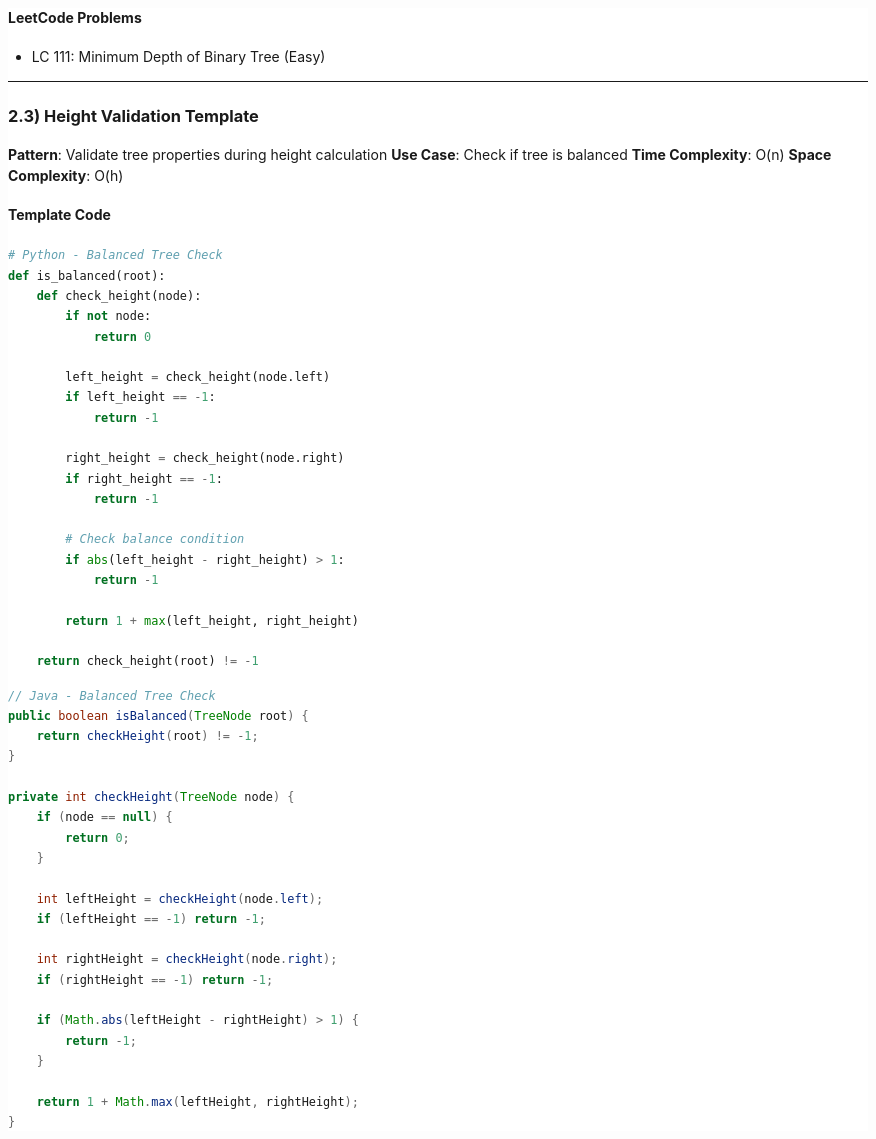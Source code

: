 #### LeetCode Problems
- LC 111: Minimum Depth of Binary Tree (Easy)

---

### 2.3) Height Validation Template

**Pattern**: Validate tree properties during height calculation
**Use Case**: Check if tree is balanced
**Time Complexity**: O(n)
**Space Complexity**: O(h)

#### Template Code

```python
# Python - Balanced Tree Check
def is_balanced(root):
    def check_height(node):
        if not node:
            return 0

        left_height = check_height(node.left)
        if left_height == -1:
            return -1

        right_height = check_height(node.right)
        if right_height == -1:
            return -1

        # Check balance condition
        if abs(left_height - right_height) > 1:
            return -1

        return 1 + max(left_height, right_height)

    return check_height(root) != -1
```

```java
// Java - Balanced Tree Check
public boolean isBalanced(TreeNode root) {
    return checkHeight(root) != -1;
}

private int checkHeight(TreeNode node) {
    if (node == null) {
        return 0;
    }

    int leftHeight = checkHeight(node.left);
    if (leftHeight == -1) return -1;

    int rightHeight = checkHeight(node.right);
    if (rightHeight == -1) return -1;

    if (Math.abs(leftHeight - rightHeight) > 1) {
        return -1;
    }

    return 1 + Math.max(leftHeight, rightHeight);
}
```
